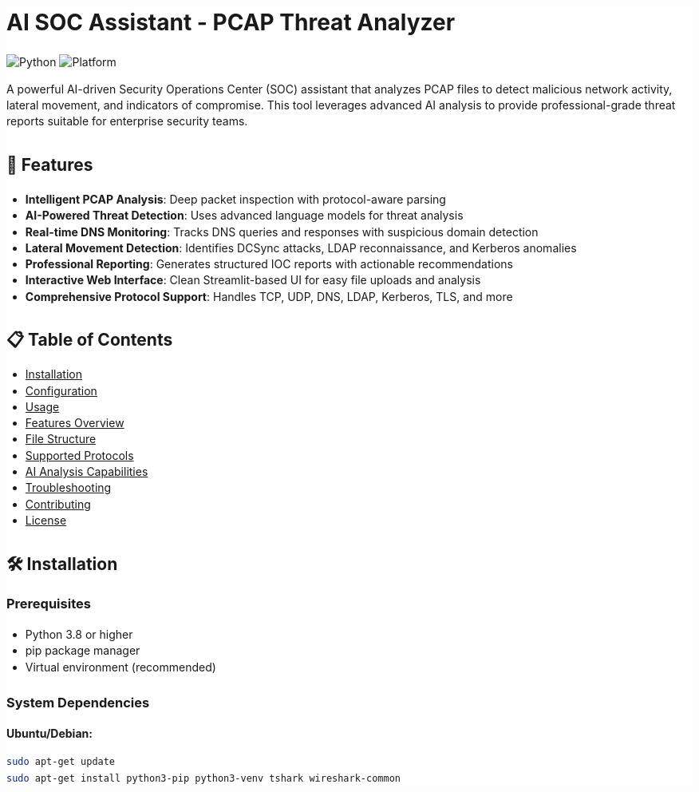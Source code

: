 # AI SOC Assistant - PCAP Threat Analyzer

![Python](https://img.shields.io/badge/python-3.8%2B-blue.svg)
![Platform](https://img.shields.io/badge/platform-linux%20%7C%20windows%20%7C%20macos-lightgrey.svg)

A powerful AI-driven Security Operations Center (SOC) assistant that analyzes PCAP files to detect malicious network activity, lateral movement, and indicators of compromise. This tool leverages advanced AI analysis to provide professional-grade threat reports suitable for enterprise security teams.

## 🚀 Features

- **Intelligent PCAP Analysis**: Deep packet inspection with protocol-aware parsing
- **AI-Powered Threat Detection**: Uses advanced language models for threat analysis
- **Real-time DNS Monitoring**: Tracks DNS queries and responses with suspicious domain detection
- **Lateral Movement Detection**: Identifies DCSync attacks, LDAP reconnaissance, and Kerberos anomalies
- **Professional Reporting**: Generates structured IOC reports with actionable recommendations
- **Interactive Web Interface**: Clean Streamlit-based UI for easy file uploads and analysis
- **Comprehensive Protocol Support**: Handles TCP, UDP, DNS, LDAP, Kerberos, TLS, and more

## 📋 Table of Contents

- [Installation](#installation)
- [Configuration](#configuration)
- [Usage](#usage)
- [Features Overview](#features-overview)
- [File Structure](#file-structure)
- [Supported Protocols](#supported-protocols)
- [AI Analysis Capabilities](#ai-analysis-capabilities)
- [Troubleshooting](#troubleshooting)
- [Contributing](#contributing)
- [License](#license)

## 🛠 Installation

### Prerequisites

- Python 3.8 or higher
- pip package manager
- Virtual environment (recommended)

### System Dependencies

**Ubuntu/Debian:**
```bash
sudo apt-get update
sudo apt-get install python3-pip python3-venv tshark wireshark-common
```
